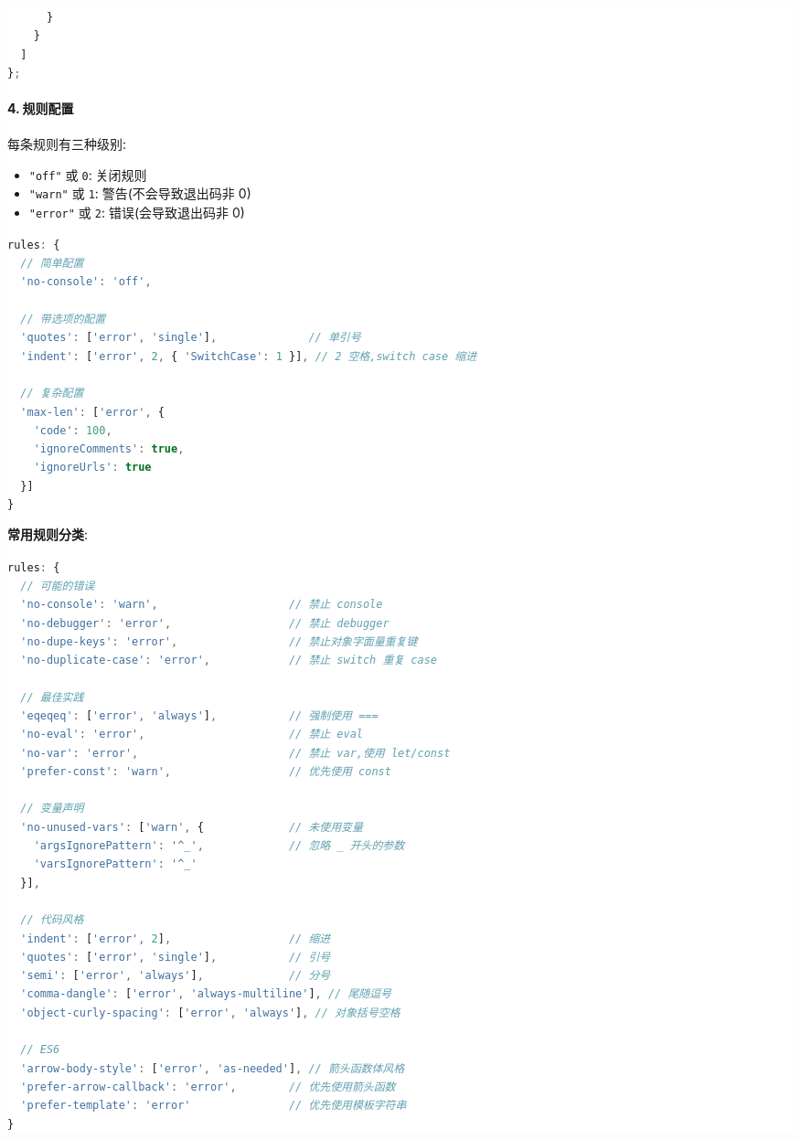 ```javascript
      }
    }
  ]
};
```

#### 4. 规则配置

每条规则有三种级别:
- `"off"` 或 `0`: 关闭规则
- `"warn"` 或 `1`: 警告(不会导致退出码非 0)
- `"error"` 或 `2`: 错误(会导致退出码非 0)

```javascript
rules: {
  // 简单配置
  'no-console': 'off',

  // 带选项的配置
  'quotes': ['error', 'single'],              // 单引号
  'indent': ['error', 2, { 'SwitchCase': 1 }], // 2 空格,switch case 缩进

  // 复杂配置
  'max-len': ['error', {
    'code': 100,
    'ignoreComments': true,
    'ignoreUrls': true
  }]
}
```

**常用规则分类**:

```javascript
rules: {
  // 可能的错误
  'no-console': 'warn',                    // 禁止 console
  'no-debugger': 'error',                  // 禁止 debugger
  'no-dupe-keys': 'error',                 // 禁止对象字面量重复键
  'no-duplicate-case': 'error',            // 禁止 switch 重复 case

  // 最佳实践
  'eqeqeq': ['error', 'always'],           // 强制使用 ===
  'no-eval': 'error',                      // 禁止 eval
  'no-var': 'error',                       // 禁止 var,使用 let/const
  'prefer-const': 'warn',                  // 优先使用 const

  // 变量声明
  'no-unused-vars': ['warn', {             // 未使用变量
    'argsIgnorePattern': '^_',             // 忽略 _ 开头的参数
    'varsIgnorePattern': '^_'
  }],

  // 代码风格
  'indent': ['error', 2],                  // 缩进
  'quotes': ['error', 'single'],           // 引号
  'semi': ['error', 'always'],             // 分号
  'comma-dangle': ['error', 'always-multiline'], // 尾随逗号
  'object-curly-spacing': ['error', 'always'], // 对象括号空格

  // ES6
  'arrow-body-style': ['error', 'as-needed'], // 箭头函数体风格
  'prefer-arrow-callback': 'error',        // 优先使用箭头函数
  'prefer-template': 'error'               // 优先使用模板字符串
}
```